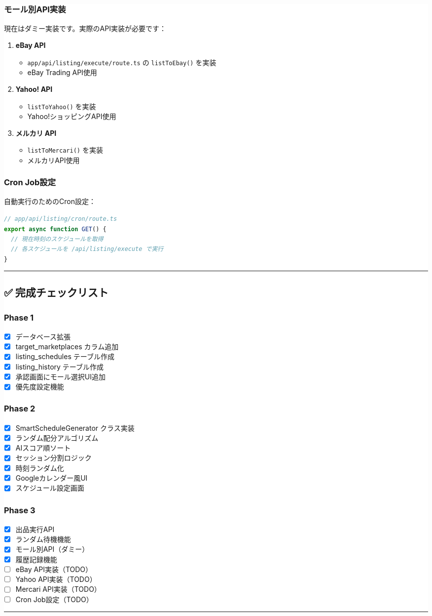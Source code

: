 ### モール別API実装

現在はダミー実装です。実際のAPI実装が必要です：

1. **eBay API**
   - `app/api/listing/execute/route.ts` の `listToEbay()` を実装
   - eBay Trading API使用

2. **Yahoo! API**
   - `listToYahoo()` を実装
   - Yahoo!ショッピングAPI使用

3. **メルカリ API**
   - `listToMercari()` を実装
   - メルカリAPI使用

### Cron Job設定

自動実行のためのCron設定：

```javascript
// app/api/listing/cron/route.ts
export async function GET() {
  // 現在時刻のスケジュールを取得
  // 各スケジュールを /api/listing/execute で実行
}
```

---

## ✅ 完成チェックリスト

### Phase 1
- [x] データベース拡張
- [x] target_marketplaces カラム追加
- [x] listing_schedules テーブル作成
- [x] listing_history テーブル作成
- [x] 承認画面にモール選択UI追加
- [x] 優先度設定機能

### Phase 2
- [x] SmartScheduleGenerator クラス実装
- [x] ランダム配分アルゴリズム
- [x] AIスコア順ソート
- [x] セッション分割ロジック
- [x] 時刻ランダム化
- [x] Googleカレンダー風UI
- [x] スケジュール設定画面

### Phase 3
- [x] 出品実行API
- [x] ランダム待機機能
- [x] モール別API（ダミー）
- [x] 履歴記録機能
- [ ] eBay API実装（TODO）
- [ ] Yahoo API実装（TODO）
- [ ] Mercari API実装（TODO）
- [ ] Cron Job設定（TODO）

---